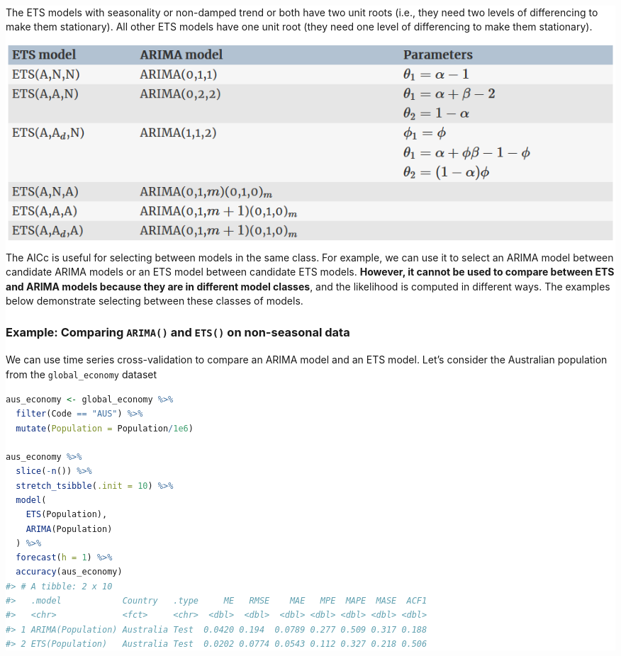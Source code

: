 The ETS models with seasonality or non-damped trend or both have two unit roots (i.e., they need two levels of differencing to make them stationary). All other ETS models have one unit root (they need one level of differencing to make them stationary).  

<img src="images/ets_arima.png" width="100%" style="display: block; margin: auto;" />

The AICc is useful for selecting between models in the same class. For example, we can use it to select an ARIMA model between candidate ARIMA models or an ETS model between candidate ETS models. **However, it cannot be used to compare between ETS and ARIMA models because they are in different model classes**, and the likelihood is computed in different ways. The examples below demonstrate selecting between these classes of models.    

### Example: Comparing `ARIMA()` and `ETS()` on non-seasonal data  

We can use time series cross-validation to compare an ARIMA model and an ETS model. Let’s consider the Australian population from the `global_economy` dataset  


```r
aus_economy <- global_economy %>% 
  filter(Code == "AUS") %>%
  mutate(Population = Population/1e6)

aus_economy %>%
  slice(-n()) %>%
  stretch_tsibble(.init = 10) %>%
  model(
    ETS(Population),
    ARIMA(Population)
  ) %>%
  forecast(h = 1) %>%
  accuracy(aus_economy)
#> # A tibble: 2 x 10
#>   .model            Country   .type     ME   RMSE    MAE   MPE  MAPE  MASE  ACF1
#>   <chr>             <fct>     <chr>  <dbl>  <dbl>  <dbl> <dbl> <dbl> <dbl> <dbl>
#> 1 ARIMA(Population) Australia Test  0.0420 0.194  0.0789 0.277 0.509 0.317 0.188
#> 2 ETS(Population)   Australia Test  0.0202 0.0774 0.0543 0.112 0.327 0.218 0.506
```
